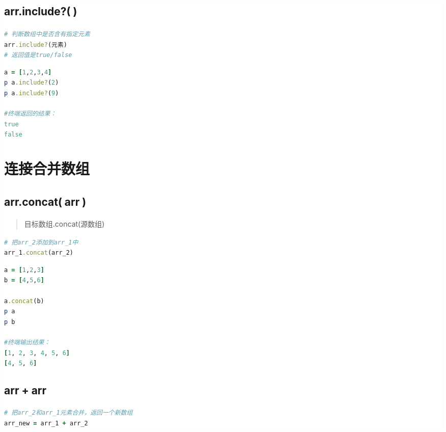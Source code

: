 ## arr.include?( )

```ruby
# 判断数组中是否含有指定元素
arr.include?(元素)
# 返回值是true/false
```

```ruby
a = [1,2,3,4]
p a.include?(2)
p a.include?(9)

#终端返回的结果：
true
false
```





# 连接合并数组

## arr.concat( arr )

> 目标数组.concat(源数组)

```ruby 
# 把arr_2添加到arr_1中
arr_1.concat(arr_2)
```

```ruby 
a = [1,2,3]
b = [4,5,6]

a.concat(b)
p a    
p b

#终端输出结果：
[1, 2, 3, 4, 5, 6]
[4, 5, 6]
```



## arr + arr   

```ruby 
# 把arr_2和arr_1元素合并，返回一个新数组
arr_new = arr_1 + arr_2
```
